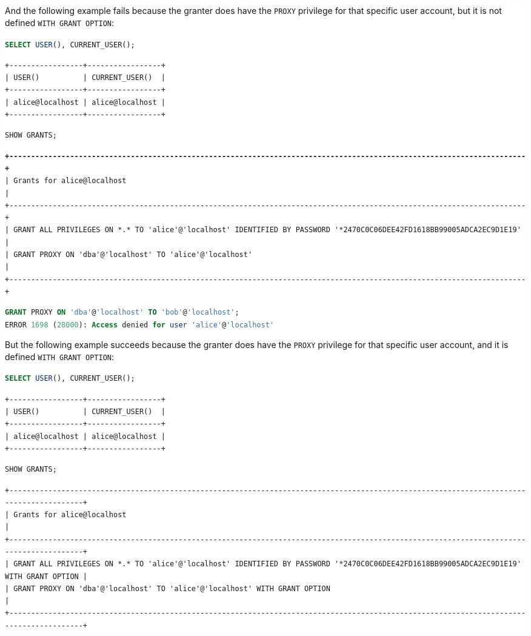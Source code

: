 And the following example fails because the granter does have the `PROXY` privilege for that specific user account, but it is not defined `WITH GRANT OPTION`:

```sql
SELECT USER(), CURRENT_USER();
```

```
+-----------------+-----------------+
| USER()          | CURRENT_USER()  |
+-----------------+-----------------+
| alice@localhost | alice@localhost |
+-----------------+-----------------+
```

```sql
SHOW GRANTS;
```

<pre><code><strong>+-----------------------------------------------------------------------------------------------------------------------+
</strong>| Grants for alice@localhost                                                                                            |
+-----------------------------------------------------------------------------------------------------------------------+
| GRANT ALL PRIVILEGES ON *.* TO 'alice'@'localhost' IDENTIFIED BY PASSWORD '*2470C0C06DEE42FD1618BB99005ADCA2EC9D1E19' |
| GRANT PROXY ON 'dba'@'localhost' TO 'alice'@'localhost'                                                               |
+-----------------------------------------------------------------------------------------------------------------------+
</code></pre>

```sql
GRANT PROXY ON 'dba'@'localhost' TO 'bob'@'localhost';
ERROR 1698 (28000): Access denied for user 'alice'@'localhost'
```

But the following example succeeds because the granter does have the `PROXY` privilege for that specific user account, and it is defined `WITH GRANT OPTION`:

```sql
SELECT USER(), CURRENT_USER();
```

```
+-----------------+-----------------+
| USER()          | CURRENT_USER()  |
+-----------------+-----------------+
| alice@localhost | alice@localhost |
+-----------------+-----------------+
```

```sql
SHOW GRANTS;
```

```
+-----------------------------------------------------------------------------------------------------------------------------------------+
| Grants for alice@localhost                                                                                                              |
+-----------------------------------------------------------------------------------------------------------------------------------------+
| GRANT ALL PRIVILEGES ON *.* TO 'alice'@'localhost' IDENTIFIED BY PASSWORD '*2470C0C06DEE42FD1618BB99005ADCA2EC9D1E19' WITH GRANT OPTION |
| GRANT PROXY ON 'dba'@'localhost' TO 'alice'@'localhost' WITH GRANT OPTION                                                               |
+-----------------------------------------------------------------------------------------------------------------------------------------+
```
